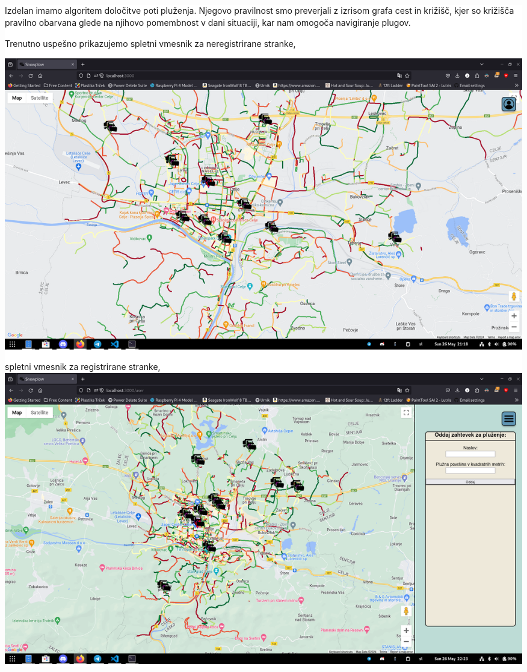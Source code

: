 Izdelan imamo algoritem določitve poti pluženja. Njegovo pravilnost smo preverjali z izrisom grafa cest in križišč, kjer so križišča pravilno obarvana glede na njihovo pomembnost v dani situaciji, kar nam omogoča navigiranje plugov.

Trenutno uspešno prikazujemo spletni vmesnik za neregistrirane stranke,

![Glavna stran](gradivo/img/homepage_rg.png)

spletni vmesnik za registrirane stranke,
![Stranka stran](gradivo/img/homepage_user_rg.png)
